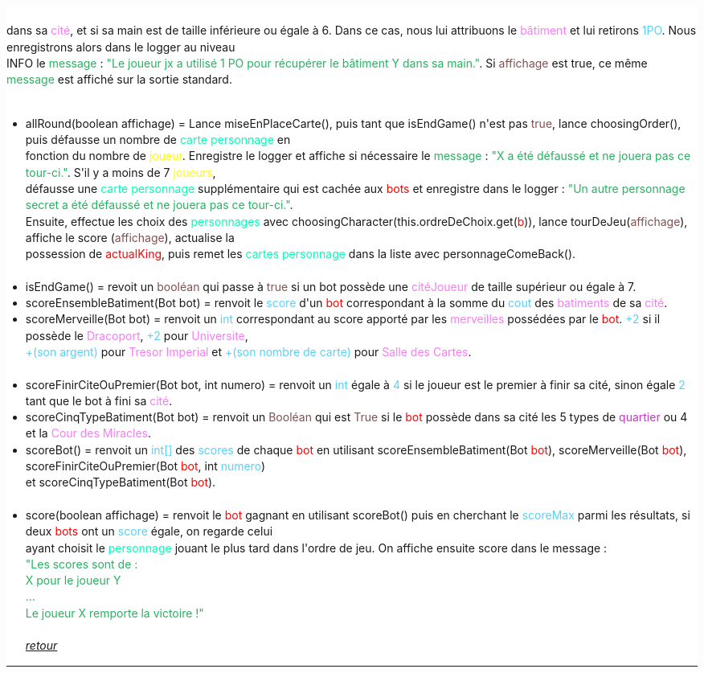   <br/> dans sa <span style="color: #F87CF6">cité</span>, et si sa main est de taille inférieure ou égale à 6. Dans ce cas, nous lui attribuons le <span style="color: #F87CF6">bâtiment</span> et lui retirons <span style="color: #57D1FA">1PO</span>. Nous enregistrons alors dans le logger au niveau
  <br/> INFO le <span style="color: #26B260">message</span> : <span style="color: #26B260">"Le joueur jx a utilisé 1 PO pour récupérer le bâtiment Y dans sa main."</span>. Si <span style="color: #815151">affichage</span> est true, ce même <span style="color: #26B260">message</span> est affiché sur la sortie standard.<br/><br/>
* allRound(boolean affichage) = Lance miseEnPlaceCarte(), puis tant que isEndGame() n'est pas <span style="color: #815151">true</span>, lance choosingOrder(), puis défausse un nombre de <span style="color: #00FFB2">carte personnage</span> en
  <br/> fonction du nombre de <span style="color: #FFFB03">joueur</span>. Enregistre le logger et affiche si nécessaire le <span style="color: #26B260">message</span> : <span style="color: #26B260">"X a été défaussé et ne jouera pas ce tour-ci."</span>. S'il y a moins de 7 <span style="color: #FFFB03">joueurs</span>,
  <br/> défausse une <span style="color: #00FFB2">carte personnage</span> supplémentaire qui est cachée aux <span style="color: #FF0303">bots</span> et enregistre dans le logger : <span style="color: #26B260">"Un autre personnage secret a été défaussé et ne jouera pas ce tour-ci."</span>.
  <br/> Ensuite, effectue les choix des <span style="color: #00FFB2">personnages</span> avec choosingCharacter(this.ordreDeChoix.get(<span style="color: #FF0303">b</span>)), lance tourDeJeu(<span style="color: #815151">affichage</span>), affiche le score (<span style="color: #815151">affichage</span>), actualise la
  <br/> possession de <span style="color: #FF0303">actualKing</span>, puis remet les <span style="color: #00FFB2">cartes personnage</span> dans la liste avec personnageComeBack().<br/><br/>
* isEndGame() = revoit un <span style="color: #815151">booléan</span> qui passe à <span style="color: #815151">true</span> si un bot possède une <span style="color: #F87CF6">citéJoueur</span> de taille supérieur ou égale à 7.
* scoreEnsembleBatiment(Bot bot) = renvoit le <span style="color: #57D1FA">score</span> d'un <span style="color: #FF0303">bot</span> correspondant à la somme du <span style="color: #57D1FA">cout</span> des <span style="color: #F87CF6">batiments</span> de sa <span style="color: #F87CF6">cité</span>.
* scoreMerveille(Bot bot) = renvoit un <span style="color: #57D1FA">int</span> correspondant au score apporté par les <span style="color: #F87CF6">merveilles</span> possédées par le <span style="color: #FF0303">bot</span>. <span style="color: #57D1FA">+2</span> si il possède le <span style="color: #F87CF6">Dracoport</span>, <span style="color: #57D1FA">+2</span> pour <span style="color: #F87CF6">Universite</span>,
  <br/> <span style="color: #57D1FA">+(son argent)</span> pour <span style="color: #F87CF6">Tresor Imperial</span> et <span style="color: #57D1FA">+(son nombre de carte)</span> pour <span style="color: #F87CF6">Salle des Cartes</span>.<br/><br/>
* scoreFinirCiteOuPremier(Bot bot, int numero) = renvoit un <span style="color: #57D1FA">int</span> égale à <span style="color: #57D1FA">4</span> si le joueur est le premier à finir sa cité, sinon égale <span style="color: #57D1FA">2</span> tant que le bot à fini sa <span style="color: #F87CF6">cité</span>.
* scoreCinqTypeBatiment(Bot bot) = renvoit un <span style="color: #815151">Booléan</span> qui est <span style="color: #815151">True</span> si le <span style="color: #FF0303">bot</span> possède dans sa cité les 5 types de <span style="color: #BF39C3">quartier</span> ou 4 et la <span style="color: #F87CF6">Cour des Miracles</span>.
* scoreBot() = renvoit un <span style="color: #57D1FA">int[]</span> des <span style="color: #57D1FA">scores</span> de chaque <span style="color: #FF0303">bot</span> en utilisant scoreEnsembleBatiment(Bot <span style="color: #FF0303">bot</span>), scoreMerveille(Bot <span style="color: #FF0303">bot</span>), scoreFinirCiteOuPremier(Bot <span style="color: #FF0303">bot</span>, int <span style="color: #57D1FA">numero</span>)
  <br/> et scoreCinqTypeBatiment(Bot <span style="color: #FF0303">bot</span>).<br/><br/>
* score(boolean affichage) = renvoit le <span style="color: #FF0303">bot</span> gagnant en utilisant scoreBot() puis en cherchant le <span style="color: #57D1FA">scoreMax</span> parmi les résultats, si deux <span style="color: #FF0303">bots</span> ont un <span style="color: #57D1FA">score</span> égale, on regarde celui
  <br/> ayant choisit le <span style="color: #00FFB2">personnage</span> jouant le plus tard dans l'ordre de jeu. On affiche ensuite score dans le message :
  <br/> <span style="color: #26B260"> "Les scores sont de :
  <br/>X pour le joueur Y
  <br/>...
  <br/>Le joueur X remporte la victoire !"</span><br/>
  <br/>[*retour*](#plateau-)

---